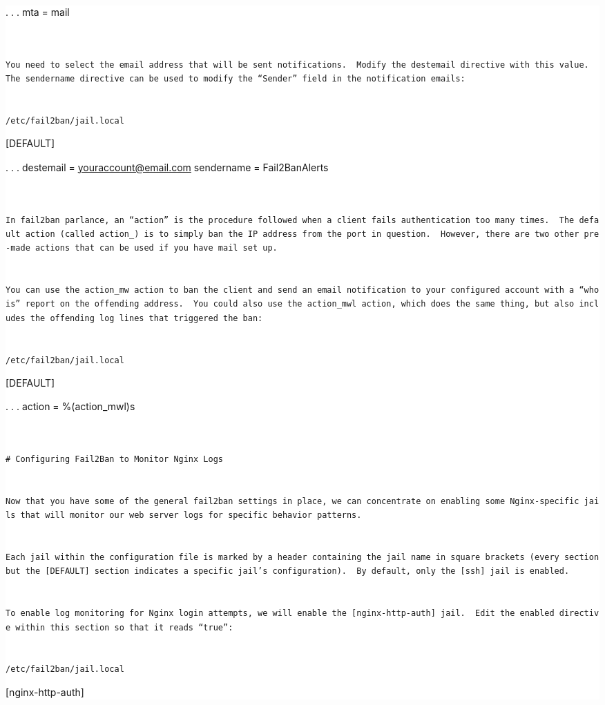 . . .
mta = mail

```


You need to select the email address that will be sent notifications.  Modify the destemail directive with this value.  The sendername directive can be used to modify the “Sender” field in the notification emails:


/etc/fail2ban/jail.local
```
[DEFAULT]

. . .
destemail = youraccount@email.com
sendername = Fail2BanAlerts

```


In fail2ban parlance, an “action” is the procedure followed when a client fails authentication too many times.  The default action (called action_) is to simply ban the IP address from the port in question.  However, there are two other pre-made actions that can be used if you have mail set up.


You can use the action_mw action to ban the client and send an email notification to your configured account with a “whois” report on the offending address.  You could also use the action_mwl action, which does the same thing, but also includes the offending log lines that triggered the ban:


/etc/fail2ban/jail.local
```
[DEFAULT]

. . .
action = %(action_mwl)s

```


# Configuring Fail2Ban to Monitor Nginx Logs


Now that you have some of the general fail2ban settings in place, we can concentrate on enabling some Nginx-specific jails that will monitor our web server logs for specific behavior patterns.


Each jail within the configuration file is marked by a header containing the jail name in square brackets (every section but the [DEFAULT] section indicates a specific jail’s configuration).  By default, only the [ssh] jail is enabled.


To enable log monitoring for Nginx login attempts, we will enable the [nginx-http-auth] jail.  Edit the enabled directive within this section so that it reads “true”:


/etc/fail2ban/jail.local
```
[nginx-http-auth]
